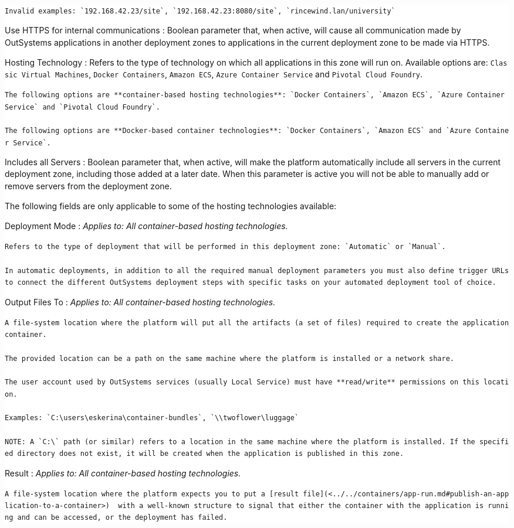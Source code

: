     Invalid examples: `192.168.42.23/site`, `192.168.42.23:8080/site`, `rincewind.lan/university`

Use HTTPS for internal communications
:   Boolean parameter that, when active, will cause all communication made by OutSystems applications in another deployment zones to applications in the current deployment zone to be made via HTTPS.

Hosting Technology
:   Refers to the type of technology on which all applications in this zone will run on. Available options are: `Classic Virtual Machines`, `Docker Containers`, `Amazon ECS`, `Azure Container Service` and `Pivotal Cloud Foundry`.

    The following options are **container-based hosting technologies**: `Docker Containers`, `Amazon ECS`, `Azure Container Service` and `Pivotal Cloud Foundry`.
    
    The following options are **Docker-based container technologies**: `Docker Containers`, `Amazon ECS` and `Azure Container Service`.

Includes all Servers
:   Boolean parameter that, when active, will make the platform automatically include all servers in the current deployment zone, including those added at a later date. When this parameter is active you will not be able to manually add or remove servers from the deployment zone.

The following fields are only applicable to some of the hosting technologies available:

Deployment Mode
:   _Applies to: All container-based hosting technologies._

    Refers to the type of deployment that will be performed in this deployment zone: `Automatic` or `Manual`.

    In automatic deployments, in addition to all the required manual deployment parameters you must also define trigger URLs to connect the different OutSystems deployment steps with specific tasks on your automated deployment tool of choice. 

Output Files To
:   _Applies to: All container-based hosting technologies._
    
    A file-system location where the platform will put all the artifacts (a set of files) required to create the application container.

    The provided location can be a path on the same machine where the platform is installed or a network share.

    The user account used by OutSystems services (usually Local Service) must have **read/write** permissions on this location.

    Examples: `C:\users\eskerina\container-bundles`, `\\twoflower\luggage`

    NOTE: A `C:\` path (or similar) refers to a location in the same machine where the platform is installed. If the specified directory does not exist, it will be created when the application is published in this zone.

Result
:   _Applies to: All container-based hosting technologies._

    A file-system location where the platform expects you to put a [result file](<../../containers/app-run.md#publish-an-application-to-a-container>)  with a well-known structure to signal that either the container with the application is running and can be accessed, or the deployment has failed.
